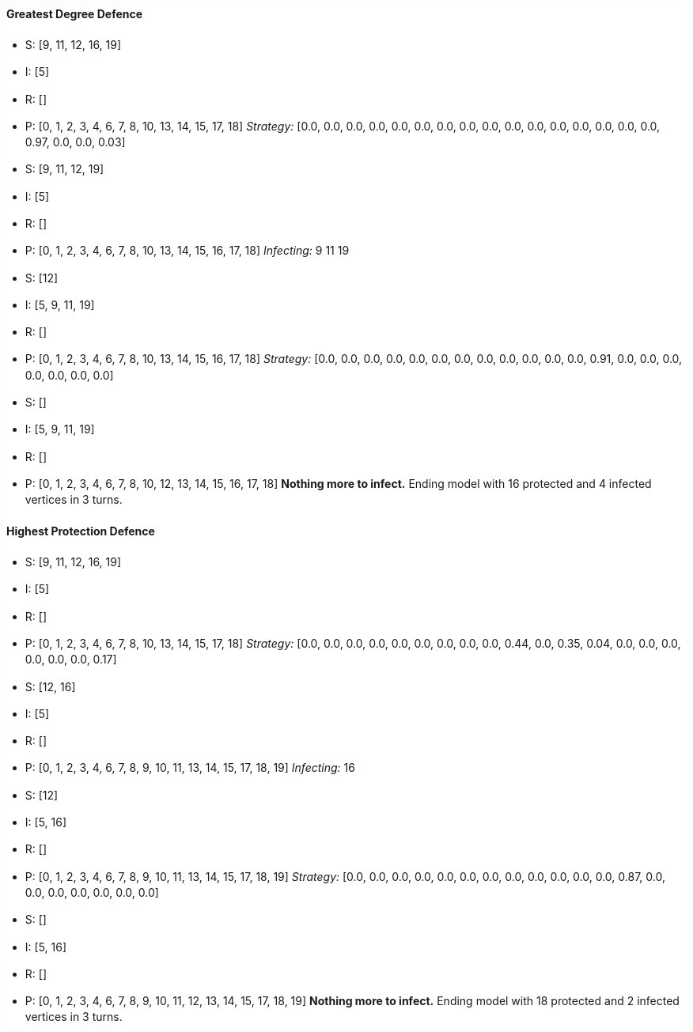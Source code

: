 #### Greatest Degree Defence

 * S: [9, 11, 12, 16, 19]
 * I: [5]
 * R: []
 * P: [0, 1, 2, 3, 4, 6, 7, 8, 10, 13, 14, 15, 17, 18]
_Strategy:_ [0.0, 0.0, 0.0, 0.0, 0.0, 0.0, 0.0, 0.0, 0.0, 0.0, 0.0, 0.0, 0.0, 0.0, 0.0, 0.0, 0.97, 0.0, 0.0, 0.03]

 * S: [9, 11, 12, 19]
 * I: [5]
 * R: []
 * P: [0, 1, 2, 3, 4, 6, 7, 8, 10, 13, 14, 15, 16, 17, 18]
_Infecting:_ 9 11 19 

 * S: [12]
 * I: [5, 9, 11, 19]
 * R: []
 * P: [0, 1, 2, 3, 4, 6, 7, 8, 10, 13, 14, 15, 16, 17, 18]
_Strategy:_ [0.0, 0.0, 0.0, 0.0, 0.0, 0.0, 0.0, 0.0, 0.0, 0.0, 0.0, 0.0, 0.91, 0.0, 0.0, 0.0, 0.0, 0.0, 0.0, 0.0]

 * S: []
 * I: [5, 9, 11, 19]
 * R: []
 * P: [0, 1, 2, 3, 4, 6, 7, 8, 10, 12, 13, 14, 15, 16, 17, 18]
__Nothing more to infect.__
Ending model with 16 protected and 4 infected vertices in 3 turns.


#### Highest Protection Defence

 * S: [9, 11, 12, 16, 19]
 * I: [5]
 * R: []
 * P: [0, 1, 2, 3, 4, 6, 7, 8, 10, 13, 14, 15, 17, 18]
_Strategy:_ [0.0, 0.0, 0.0, 0.0, 0.0, 0.0, 0.0, 0.0, 0.0, 0.44, 0.0, 0.35, 0.04, 0.0, 0.0, 0.0, 0.0, 0.0, 0.0, 0.17]

 * S: [12, 16]
 * I: [5]
 * R: []
 * P: [0, 1, 2, 3, 4, 6, 7, 8, 9, 10, 11, 13, 14, 15, 17, 18, 19]
_Infecting:_ 16 

 * S: [12]
 * I: [5, 16]
 * R: []
 * P: [0, 1, 2, 3, 4, 6, 7, 8, 9, 10, 11, 13, 14, 15, 17, 18, 19]
_Strategy:_ [0.0, 0.0, 0.0, 0.0, 0.0, 0.0, 0.0, 0.0, 0.0, 0.0, 0.0, 0.0, 0.87, 0.0, 0.0, 0.0, 0.0, 0.0, 0.0, 0.0]

 * S: []
 * I: [5, 16]
 * R: []
 * P: [0, 1, 2, 3, 4, 6, 7, 8, 9, 10, 11, 12, 13, 14, 15, 17, 18, 19]
__Nothing more to infect.__
Ending model with 18 protected and 2 infected vertices in 3 turns.
